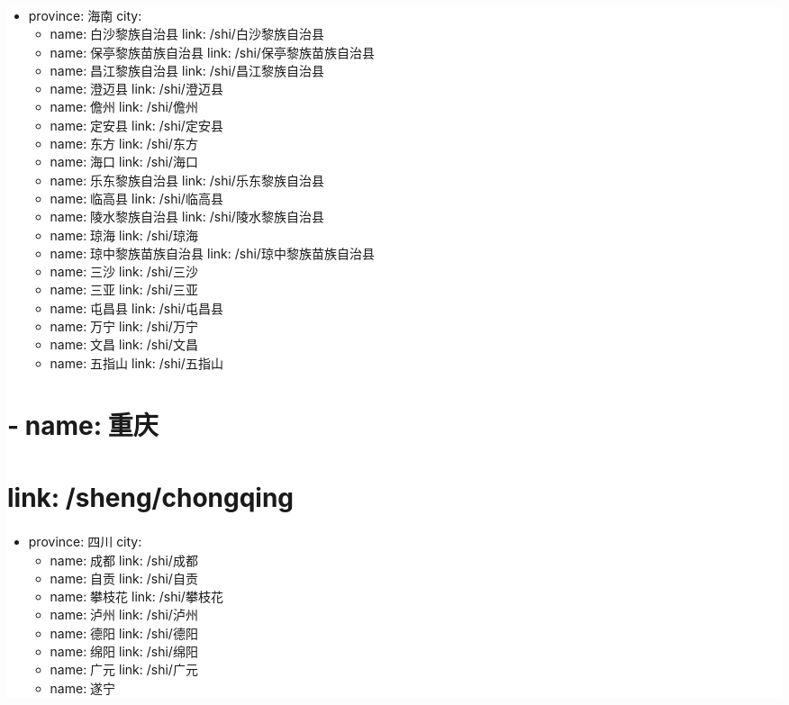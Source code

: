 - province: 海南
  city:
    - name: 白沙黎族自治县
      link: /shi/白沙黎族自治县
    - name: 保亭黎族苗族自治县
      link: /shi/保亭黎族苗族自治县
    - name: 昌江黎族自治县
      link: /shi/昌江黎族自治县
    - name: 澄迈县
      link: /shi/澄迈县
    - name: 儋州
      link: /shi/儋州
    - name: 定安县
      link: /shi/定安县
    - name: 东方
      link: /shi/东方
    - name: 海口
      link: /shi/海口
    - name: 乐东黎族自治县
      link: /shi/乐东黎族自治县
    - name: 临高县
      link: /shi/临高县
    - name: 陵水黎族自治县
      link: /shi/陵水黎族自治县
    - name: 琼海
      link: /shi/琼海
    - name: 琼中黎族苗族自治县
      link: /shi/琼中黎族苗族自治县
    - name: 三沙
      link: /shi/三沙
    - name: 三亚
      link: /shi/三亚
    - name: 屯昌县
      link: /shi/屯昌县
    - name: 万宁
      link: /shi/万宁
    - name: 文昌
      link: /shi/文昌
    - name: 五指山
      link: /shi/五指山


# - name: 重庆
#   link: /sheng/chongqing

- province: 四川
  city:
    - name: 成都
      link: /shi/成都
    - name: 自贡
      link: /shi/自贡
    - name: 攀枝花
      link: /shi/攀枝花
    - name: 泸州
      link: /shi/泸州
    - name: 德阳
      link: /shi/德阳
    - name: 绵阳
      link: /shi/绵阳
    - name: 广元
      link: /shi/广元
    - name: 遂宁